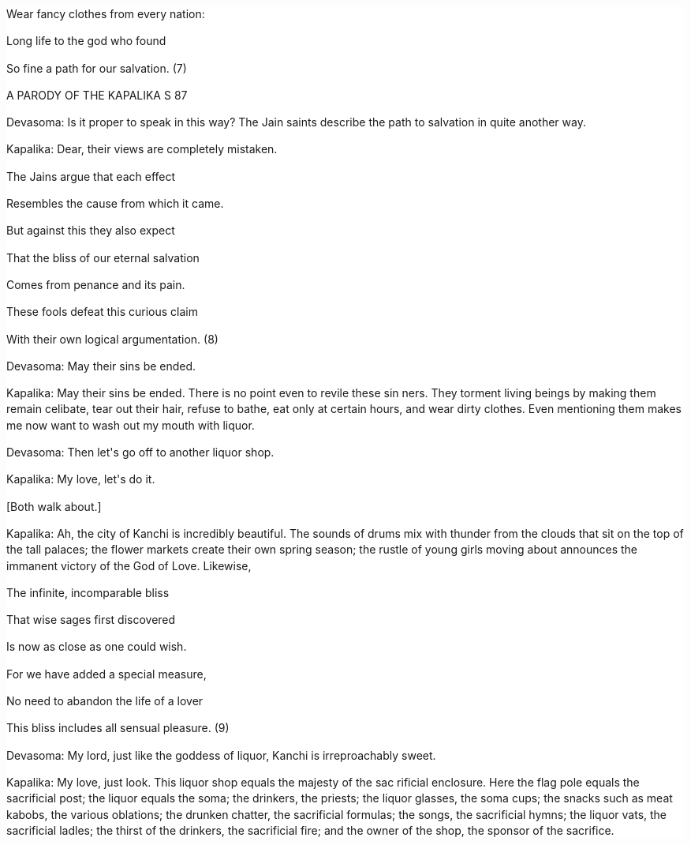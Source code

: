 Wear fancy clothes from every nation:  

Long life to the god who found  

So fine a path for our salvation. (7) 

A PARODY OF THE KAPALIKA S 87  

Devasoma: Is it proper to speak in this way? The Jain saints describe the path  to salvation in quite another way.  

Kapalika: Dear, their views are completely mistaken.  

The Jains argue that each effect  

Resembles the cause from which it came.  

But against this they also expect  

That the bliss of our eternal salvation  

Comes from penance and its pain.  

These fools defeat this curious claim  

With their own logical argumentation. (8)  

Devasoma: May their sins be ended.  

Kapalika: May their sins be ended. There is no point even to revile these sin ners. They torment living beings by making them remain celibate, tear out  their hair, refuse to bathe, eat only at certain hours, and wear dirty clothes.  Even mentioning them makes me now want to wash out my mouth with  liquor.  

Devasoma: Then let's go off to another liquor shop.  

Kapalika: My love, let's do it.  

[Both walk about.]  

Kapalika: Ah, the city of Kanchi is incredibly beautiful. The sounds of drums  mix with thunder from the clouds that sit on the top of the tall palaces; the  flower markets create their own spring season; the rustle of young girls  moving about announces the immanent victory of the God of Love. Likewise,  

The infinite, incomparable bliss  

That wise sages first discovered  

Is now as close as one could wish.  

For we have added a special measure,  

No need to abandon the life of a lover  

This bliss includes all sensual pleasure. (9)  

Devasoma: My lord, just like the goddess of liquor, Kanchi is irreproachably  sweet.  

Kapalika: My love, just look. This liquor shop equals the majesty of the sac rificial enclosure. Here the flag pole equals the sacrificial post; the liquor  equals the soma; the drinkers, the priests; the liquor glasses, the soma cups;  the snacks such as meat kabobs, the various oblations; the drunken chatter,  the sacrificial formulas; the songs, the sacrificial hymns; the liquor vats, the  sacrificial ladles; the thirst of the drinkers, the sacrificial fire; and the owner  of the shop, the sponsor of the sacrifice.  
